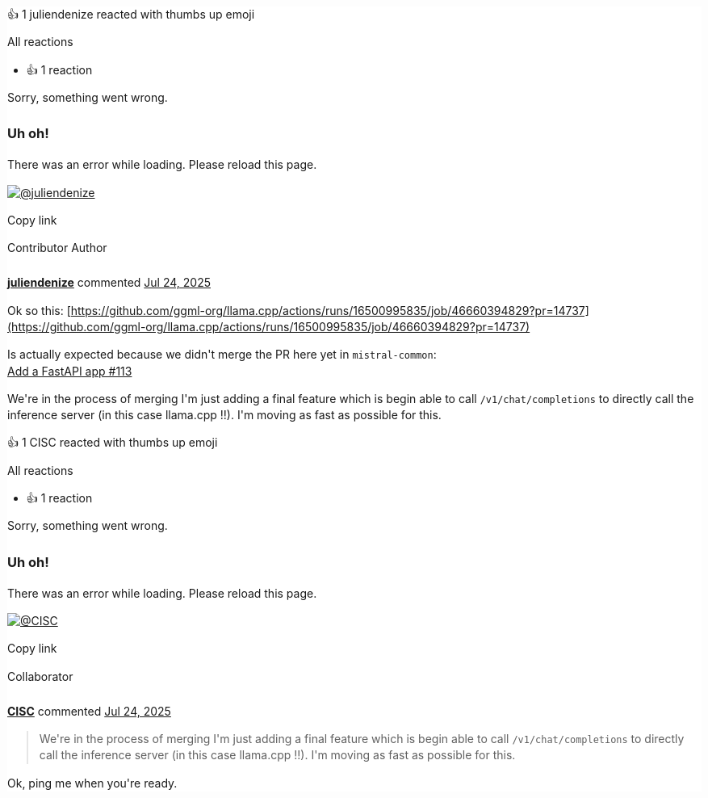 👍 1 juliendenize reacted with thumbs up emoji

All reactions

*   👍 1 reaction

Sorry, something went wrong.

### Uh oh!

There was an error while loading. Please reload this page.

[![@juliendenize](https://avatars.githubusercontent.com/u/40604584?s=80&u=fc5cd426f2e66d60454e20ef00bd8986142152be&v=4)](/juliendenize)

Copy link

Contributor Author

### 

**[juliendenize](/juliendenize)** commented [Jul 24, 2025](#issuecomment-3114082845)

Ok so this: [https://github.com/ggml-org/llama.cpp/actions/runs/16500995835/job/46660394829?pr=14737](https://github.com/ggml-org/llama.cpp/actions/runs/16500995835/job/46660394829?pr=14737)

Is actually expected because we didn't merge the PR here yet in `mistral-common`:  
[Add a FastAPI app #113](https://github.com/mistralai/mistral-common/pull/113)

We're in the process of merging I'm just adding a final feature which is begin able to call `/v1/chat/completions` to directly call the inference server (in this case llama.cpp !!). I'm moving as fast as possible for this.

  

👍 1 CISC reacted with thumbs up emoji

All reactions

*   👍 1 reaction

Sorry, something went wrong.

### Uh oh!

There was an error while loading. Please reload this page.

[![@CISC](https://avatars.githubusercontent.com/u/1629204?s=80&v=4)](/CISC)

Copy link

Collaborator

### 

**[CISC](/CISC)** commented [Jul 24, 2025](#issuecomment-3114356459)

> We're in the process of merging I'm just adding a final feature which is begin able to call `/v1/chat/completions` to directly call the inference server (in this case llama.cpp !!). I'm moving as fast as possible for this.

Ok, ping me when you're ready.
